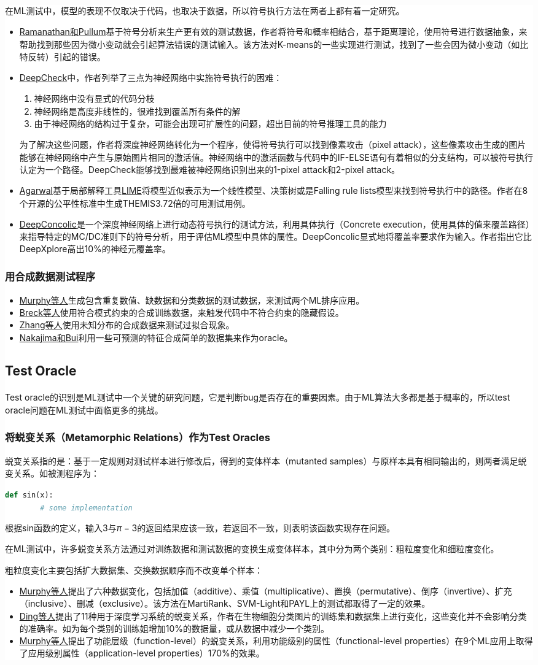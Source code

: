 在ML测试中，模型的表现不仅取决于代码，也取决于数据，所以符号执行方法在两者上都有着一定研究。

- [Ramanathan和Pullum](https://www.researchgate.net/publication/304010378_Integrating_Symbolic_and_Statistical_Methods_for_Testing_Intelligent_Systems_Applications_to_Machine_Learning_and_Computer_Vision)基于符号分析来生产更有效的测试数据，作者将符号和概率相结合，基于距离理论，使用符号进行数据抽象，来帮助找到那些因为微小变动就会引起算法错误的测试输入。该方法对K-means的一些实现进行测试，找到了一些会因为微小变动（如比特反转）引起的错误。

- [DeepCheck](https://arxiv.org/abs/1807.10439)中，作者列举了三点为神经网络中实施符号执行的困难：

  1. 神经网络中没有显式的代码分枝
  2. 神经网络是高度非线性的，很难找到覆盖所有条件的解
  3. 由于神经网络的结构过于复杂，可能会出现可扩展性的问题，超出目前的符号推理工具的能力

  为了解决这些问题，作者将深度神经网络转化为一个程序，使得符号执行可以找到像素攻击（pixel attack），这些像素攻击生成的图片能够在神经网络中产生与原始图片相同的激活值。神经网络中的激活函数与代码中的IF-ELSE语句有着相似的分支结构，可以被符号执行认定为一个路径。DeepCheck能够找到最难被神经网络识别出来的1-pixel attack和2-pixel attack。

- [Agarwal](https://arxiv.org/abs/1809.03260)基于局部解释工具[LIME](https://arxiv.org/abs/1602.04938?context=cs)将模型近似表示为一个线性模型、决策树或是Falling rule lists模型来找到符号执行中的路径。作者在8个开源的公平性标准中生成THEMIS3.72倍的可用测试用例。

- [DeepConcolic](https://arxiv.org/abs/1805.00089)是一个深度神经网络上进行动态符号执行的测试方法，利用具体执行（Concrete execution，使用具体的值来覆盖路径）来指导特定的MC/DC准则下的符号分析，用于评估ML模型中具体的属性。DeepConcolic显式地将覆盖率要求作为输入。作者指出它比DeepXplore高出10%的神经元覆盖率。

### 用合成数据测试程序

- [Murphy等人](https://www.researchgate.net/publication/234820020_Parameterizing_random_test_data_according_to_equivalence_classes)生成包含重复数值、缺数据和分类数据的测试数据，来测试两个ML排序应用。
- [Breck等人](https://mlsys.org/Conferences/2019/doc/2019/167.pdf)使用符合模式约束的合成训练数据，来触发代码中不符合约束的隐藏假设。
- [Zhang等人](https://hal.inria.fr/hal-02139208v2/document)使用未知分布的合成数据来测试过拟合现象。
- [Nakajima和Bui](https://arxiv.org/pdf/1911.07309.pdf)利用一些可预测的特征合成简单的数据集来作为oracle。

## Test Oracle

Test oracle的识别是ML测试中一个关键的研究问题，它是判断bug是否存在的重要因素。由于ML算法大多都是基于概率的，所以test oracle问题在ML测试中面临更多的挑战。

### 将蜕变关系（Metamorphic Relations）作为Test Oracles

蜕变关系指的是：基于一定规则对测试样本进行修改后，得到的变体样本（mutanted samples）与原样本具有相同输出的，则两者满足蜕变关系。如被测程序为：

```python
def sin(x):
		# some implementation
```

根据sin函数的定义，输入$3$与$\pi-3$的返回结果应该一致，若返回不一致，则表明该函数实现存在问题。

在ML测试中，许多蜕变关系方法通过对训练数据和测试数据的变换生成变体样本，其中分为两个类别：粗粒度变化和细粒度变化。

粗粒度变化主要包括扩大数据集、交换数据顺序而不改变单个样本：

- [Murphy等人](https://mice.cs.columbia.edu/getTechreport.php?techreportID=509&format=pdf&)提出了六种数据变化，包括加值（additive）、乘值（multiplicative）、置换（permutative）、倒序（invertive）、扩充（inclusive）、删减（exclusive）。该方法在MartiRank、SVM-Light和PAYL上的测试都取得了一定的效果。
- [Ding等人](https://ieeexplore.ieee.org/document/7961649)提出了11种用于深度学习系统的蜕变关系，作者在生物细胞分类图片的训练集和数据集上进行变化，这些变化并不会影响分类的准确率。如为每个类别的训练姐增加10%的数据量，或从数据中减少一个类别。
- [Murphy等人](https://academiccommons.columbia.edu/doi/10.7916/D8MP5B3W/download)提出了功能层级（function-level）的蜕变关系，利用功能级别的属性（functional-level properties）在9个ML应用上取得了应用级别属性（application-level properties）170%的效果。

